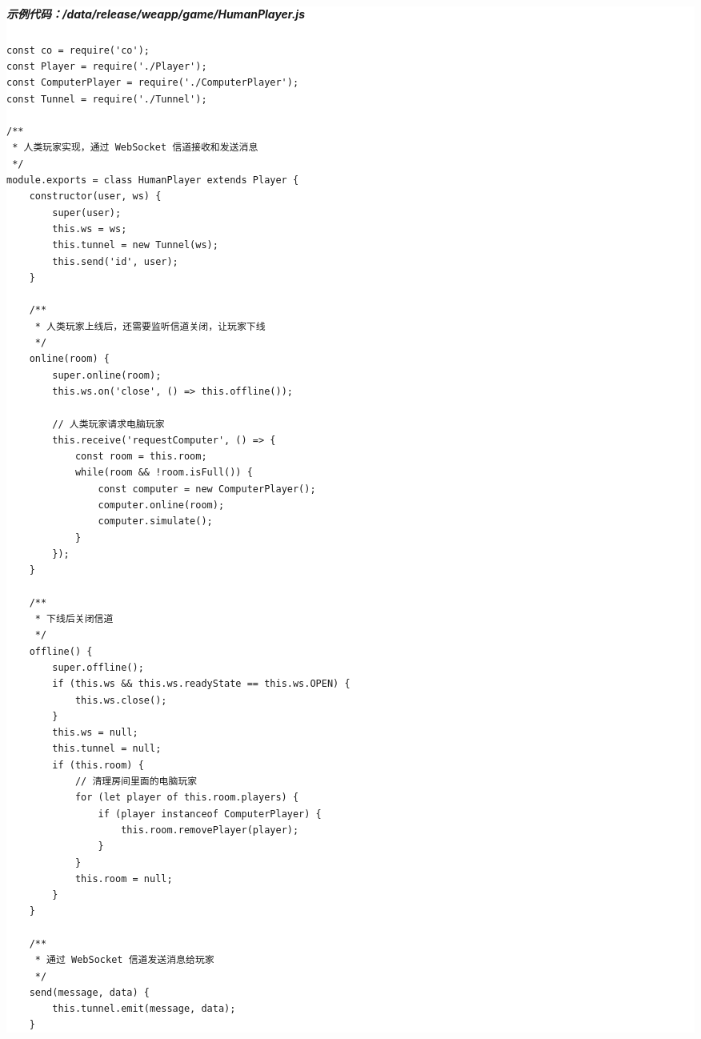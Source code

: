 ##### 示例代码：/data/release/weapp/game/HumanPlayer.js

```
const co = require('co');
const Player = require('./Player');
const ComputerPlayer = require('./ComputerPlayer');
const Tunnel = require('./Tunnel');

/**
 * 人类玩家实现，通过 WebSocket 信道接收和发送消息
 */
module.exports = class HumanPlayer extends Player {
    constructor(user, ws) {
        super(user);
        this.ws = ws;
        this.tunnel = new Tunnel(ws);
        this.send('id', user);
    }

    /**
     * 人类玩家上线后，还需要监听信道关闭，让玩家下线
     */
    online(room) {
        super.online(room);
        this.ws.on('close', () => this.offline());

        // 人类玩家请求电脑玩家
        this.receive('requestComputer', () => {
            const room = this.room;
            while(room && !room.isFull()) {
                const computer = new ComputerPlayer();
                computer.online(room);
                computer.simulate();
            }
        });
    }

    /**
     * 下线后关闭信道
     */
    offline() {
        super.offline();
        if (this.ws && this.ws.readyState == this.ws.OPEN) {
            this.ws.close();
        }
        this.ws = null;
        this.tunnel = null;
        if (this.room) {
            // 清理房间里面的电脑玩家
            for (let player of this.room.players) {
                if (player instanceof ComputerPlayer) {
                    this.room.removePlayer(player);
                }
            }
            this.room = null;
        }
    }

    /**
     * 通过 WebSocket 信道发送消息给玩家
     */
    send(message, data) {
        this.tunnel.emit(message, data);
    }
```